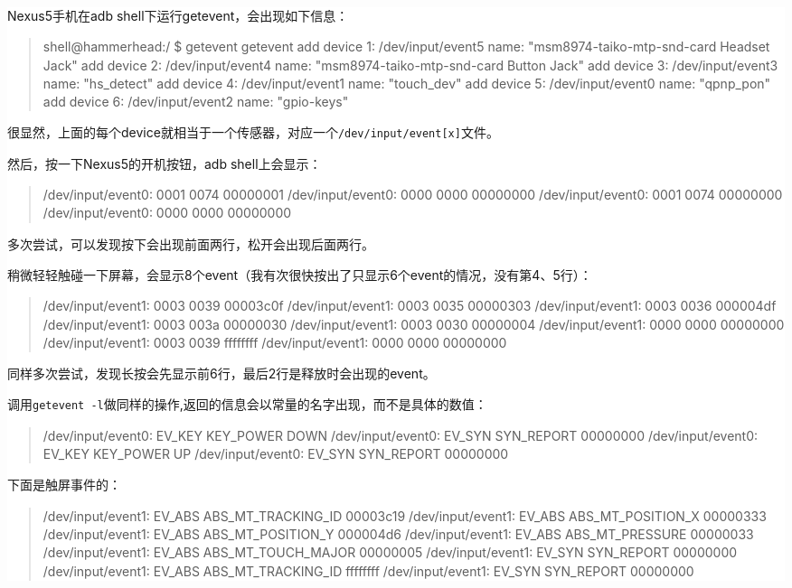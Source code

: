 Nexus5手机在adb shell下运行getevent，会出现如下信息：
> shell@hammerhead:/ $ getevent
> getevent
> add device 1: /dev/input/event5
>   name:     "msm8974-taiko-mtp-snd-card Headset Jack"
> add device 2: /dev/input/event4
>   name:     "msm8974-taiko-mtp-snd-card Button Jack"
> add device 3: /dev/input/event3
>   name:     "hs_detect"
> add device 4: /dev/input/event1
>   name:     "touch_dev"
> add device 5: /dev/input/event0
>   name:     "qpnp_pon"
> add device 6: /dev/input/event2
>   name:     "gpio-keys"

很显然，上面的每个device就相当于一个传感器，对应一个`/dev/input/event[x]`文件。


然后，按一下Nexus5的开机按钮，adb shell上会显示：
> /dev/input/event0: 0001 0074 00000001
> /dev/input/event0: 0000 0000 00000000
> /dev/input/event0: 0001 0074 00000000
> /dev/input/event0: 0000 0000 00000000

多次尝试，可以发现按下会出现前面两行，松开会出现后面两行。

稍微轻轻触碰一下屏幕，会显示8个event（我有次很快按出了只显示6个event的情况，没有第4、5行）：
> /dev/input/event1: 0003 0039 00003c0f
> /dev/input/event1: 0003 0035 00000303
> /dev/input/event1: 0003 0036 000004df
> /dev/input/event1: 0003 003a 00000030
> /dev/input/event1: 0003 0030 00000004
> /dev/input/event1: 0000 0000 00000000
> /dev/input/event1: 0003 0039 ffffffff
> /dev/input/event1: 0000 0000 00000000

同样多次尝试，发现长按会先显示前6行，最后2行是释放时会出现的event。

调用`getevent -l`做同样的操作,返回的信息会以常量的名字出现，而不是具体的数值：
> /dev/input/event0: EV_KEY     KEY_POWER       DOWN
> /dev/input/event0: EV_SYN     SYN_REPORT      00000000
> /dev/input/event0: EV_KEY     KEY_POWER       UP
> /dev/input/event0: EV_SYN     SYN_REPORT      00000000

下面是触屏事件的：
> /dev/input/event1: EV_ABS     ABS_MT_TRACKING_ID  00003c19
> /dev/input/event1: EV_ABS     ABS_MT_POSITION_X   00000333
> /dev/input/event1: EV_ABS     ABS_MT_POSITION_Y   000004d6
> /dev/input/event1: EV_ABS     ABS_MT_PRESSURE     00000033
> /dev/input/event1: EV_ABS     ABS_MT_TOUCH_MAJOR  00000005
> /dev/input/event1: EV_SYN     SYN_REPORT          00000000
> /dev/input/event1: EV_ABS     ABS_MT_TRACKING_ID  ffffffff
> /dev/input/event1: EV_SYN     SYN_REPORT          00000000
